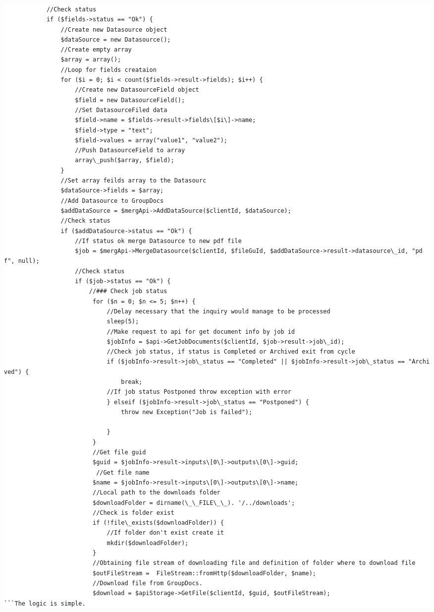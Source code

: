 ```OK, what's happening with the template file clear so lets take a look at the controller file.
            //Check status
            if ($fields->status == "Ok") {
                //Create new Datasource object
                $dataSource = new Datasource();
                //Create empty array
                $array = array();
                //Loop for fields creataion
                for ($i = 0; $i < count($fields->result->fields); $i++) {
                    //Create new DatasourceField object
                    $field = new DatasourceField();
                    //Set DatasourceFiled data
                    $field->name = $fields->result->fields\[$i\]->name;
                    $field->type = "text";
                    $field->values = array("value1", "value2");
                    //Push DatasourceField to array
                    array\_push($array, $field);
                }
                //Set array feilds array to the Datasourc
                $dataSource->fields = $array;
                //Add Datasource to GroupDocs
                $addDataSource = $mergApi->AddDataSource($clientId, $dataSource);
                //Check status
                if ($addDataSource->status == "Ok") {
                    //If status ok merge Datasource to new pdf file
                    $job = $mergApi->MergeDatasource($clientId, $fileGuId, $addDataSource->result->datasource\_id, "pdf", null);
                    //Check status
                    if ($job->status == "Ok") {
                        //### Check job status
                         for ($n = 0; $n <= 5; $n++) {
                             //Delay necessary that the inquiry would manage to be processed
                             sleep(5);
                             //Make request to api for get document info by job id
                             $jobInfo = $api->GetJobDocuments($clientId, $job->result->job\_id);
                             //Check job status, if status is Completed or Archived exit from cycle
                             if ($jobInfo->result->job\_status == "Completed" || $jobInfo->result->job\_status == "Archived") {
                                 break;
                             //If job status Postponed throw exception with error
                             } elseif ($jobInfo->result->job\_status == "Postponed") {
                                 throw new Exception("Job is failed");

                             }
                         }
                         //Get file guid
                         $guid = $jobInfo->result->inputs\[0\]->outputs\[0\]->guid;
                          //Get file name
                         $name = $jobInfo->result->inputs\[0\]->outputs\[0\]->name;
                         //Local path to the downloads folder
                         $downloadFolder = dirname(\_\_FILE\_\_). '/../downloads';
                         //Check is folder exist
                         if (!file\_exists($downloadFolder)) {
                             //If folder don't exist create it
                             mkdir($downloadFolder);
                         }
                         //Obtaining file stream of downloading file and definition of folder where to download file
                         $outFileStream =  FileStream::fromHttp($downloadFolder, $name);
                         //Download file from GroupDocs.
                         $download = $apiStorage->GetFile($clientId, $guid, $outFileStream);
```The logic is simple.

```